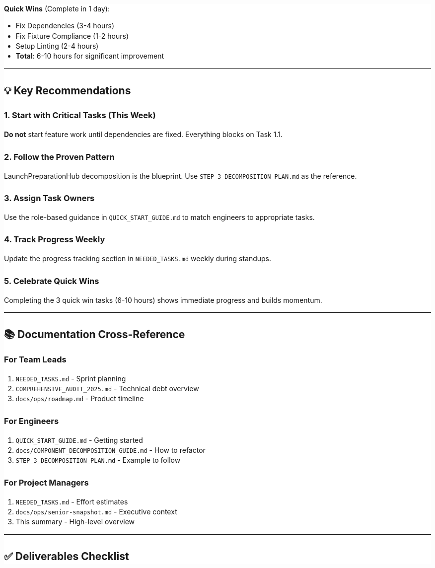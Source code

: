 **Quick Wins** (Complete in 1 day):
- Fix Dependencies (3-4 hours)
- Fix Fixture Compliance (1-2 hours)
- Setup Linting (2-4 hours)
- **Total**: 6-10 hours for significant improvement

---

## 💡 Key Recommendations

### 1. Start with Critical Tasks (This Week)
**Do not** start feature work until dependencies are fixed. Everything blocks on Task 1.1.

### 2. Follow the Proven Pattern
LaunchPreparationHub decomposition is the blueprint. Use `STEP_3_DECOMPOSITION_PLAN.md` as the reference.

### 3. Assign Task Owners
Use the role-based guidance in `QUICK_START_GUIDE.md` to match engineers to appropriate tasks.

### 4. Track Progress Weekly
Update the progress tracking section in `NEEDED_TASKS.md` weekly during standups.

### 5. Celebrate Quick Wins
Completing the 3 quick win tasks (6-10 hours) shows immediate progress and builds momentum.

---

## 📚 Documentation Cross-Reference

### For Team Leads
1. `NEEDED_TASKS.md` - Sprint planning
2. `COMPREHENSIVE_AUDIT_2025.md` - Technical debt overview
3. `docs/ops/roadmap.md` - Product timeline

### For Engineers
1. `QUICK_START_GUIDE.md` - Getting started
2. `docs/COMPONENT_DECOMPOSITION_GUIDE.md` - How to refactor
3. `STEP_3_DECOMPOSITION_PLAN.md` - Example to follow

### For Project Managers
1. `NEEDED_TASKS.md` - Effort estimates
2. `docs/ops/senior-snapshot.md` - Executive context
3. This summary - High-level overview

---

## ✅ Deliverables Checklist
